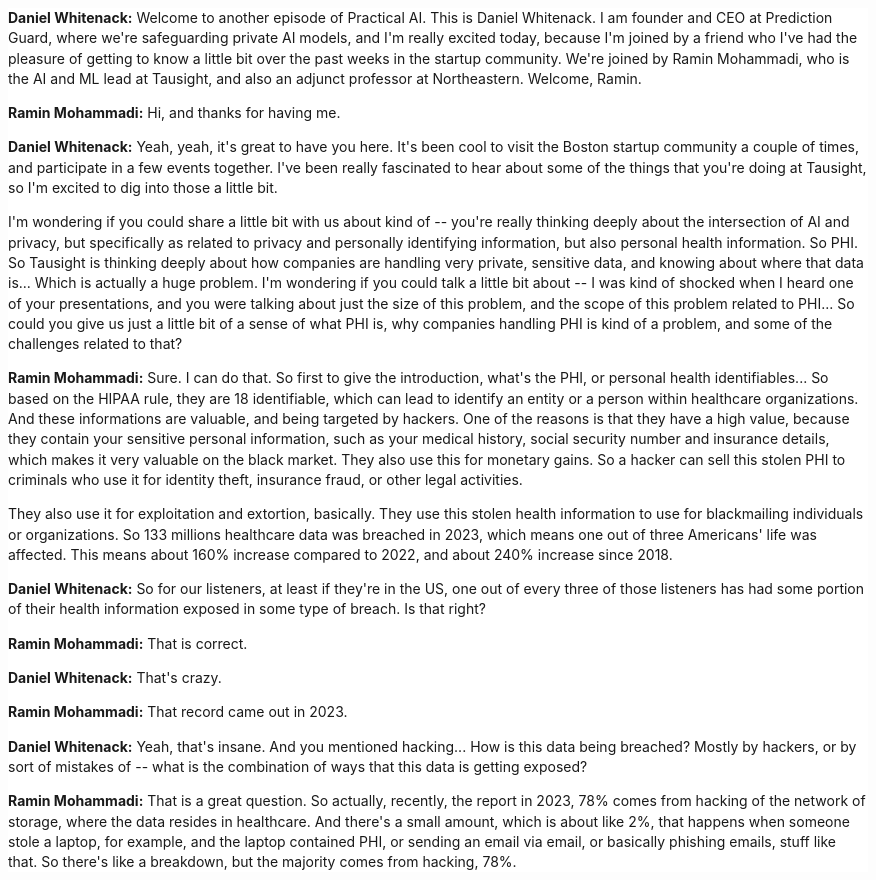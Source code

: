 **Daniel Whitenack:** Welcome to another episode of Practical AI. This is Daniel Whitenack. I am founder and CEO at Prediction Guard, where we're safeguarding private AI models, and I'm really excited today, because I'm joined by a friend who I've had the pleasure of getting to know a little bit over the past weeks in the startup community. We're joined by Ramin Mohammadi, who is the AI and ML lead at Tausight, and also an adjunct professor at Northeastern. Welcome, Ramin.

**Ramin Mohammadi:** Hi, and thanks for having me.

**Daniel Whitenack:** Yeah, yeah, it's great to have you here. It's been cool to visit the Boston startup community a couple of times, and participate in a few events together. I've been really fascinated to hear about some of the things that you're doing at Tausight, so I'm excited to dig into those a little bit.

I'm wondering if you could share a little bit with us about kind of -- you're really thinking deeply about the intersection of AI and privacy, but specifically as related to privacy and personally identifying information, but also personal health information. So PHI. So Tausight is thinking deeply about how companies are handling very private, sensitive data, and knowing about where that data is... Which is actually a huge problem. I'm wondering if you could talk a little bit about -- I was kind of shocked when I heard one of your presentations, and you were talking about just the size of this problem, and the scope of this problem related to PHI... So could you give us just a little bit of a sense of what PHI is, why companies handling PHI is kind of a problem, and some of the challenges related to that?

**Ramin Mohammadi:** Sure. I can do that. So first to give the introduction, what's the PHI, or personal health identifiables... So based on the HIPAA rule, they are 18 identifiable, which can lead to identify an entity or a person within healthcare organizations. And these informations are valuable, and being targeted by hackers. One of the reasons is that they have a high value, because they contain your sensitive personal information, such as your medical history, social security number and insurance details, which makes it very valuable on the black market. They also use this for monetary gains. So a hacker can sell this stolen PHI to criminals who use it for identity theft, insurance fraud, or other legal activities.

They also use it for exploitation and extortion, basically. They use this stolen health information to use for blackmailing individuals or organizations. So 133 millions healthcare data was breached in 2023, which means one out of three Americans' life was affected. This means about 160% increase compared to 2022, and about 240% increase since 2018.

**Daniel Whitenack:** So for our listeners, at least if they're in the US, one out of every three of those listeners has had some portion of their health information exposed in some type of breach. Is that right?

**Ramin Mohammadi:** That is correct.

**Daniel Whitenack:** That's crazy.

**Ramin Mohammadi:** That record came out in 2023.

**Daniel Whitenack:** Yeah, that's insane. And you mentioned hacking... How is this data being breached? Mostly by hackers, or by sort of mistakes of -- what is the combination of ways that this data is getting exposed?

**Ramin Mohammadi:** That is a great question. So actually, recently, the report in 2023, 78% comes from hacking of the network of storage, where the data resides in healthcare. And there's a small amount, which is about like 2%, that happens when someone stole a laptop, for example, and the laptop contained PHI, or sending an email via email, or basically phishing emails, stuff like that. So there's like a breakdown, but the majority comes from hacking, 78%.
